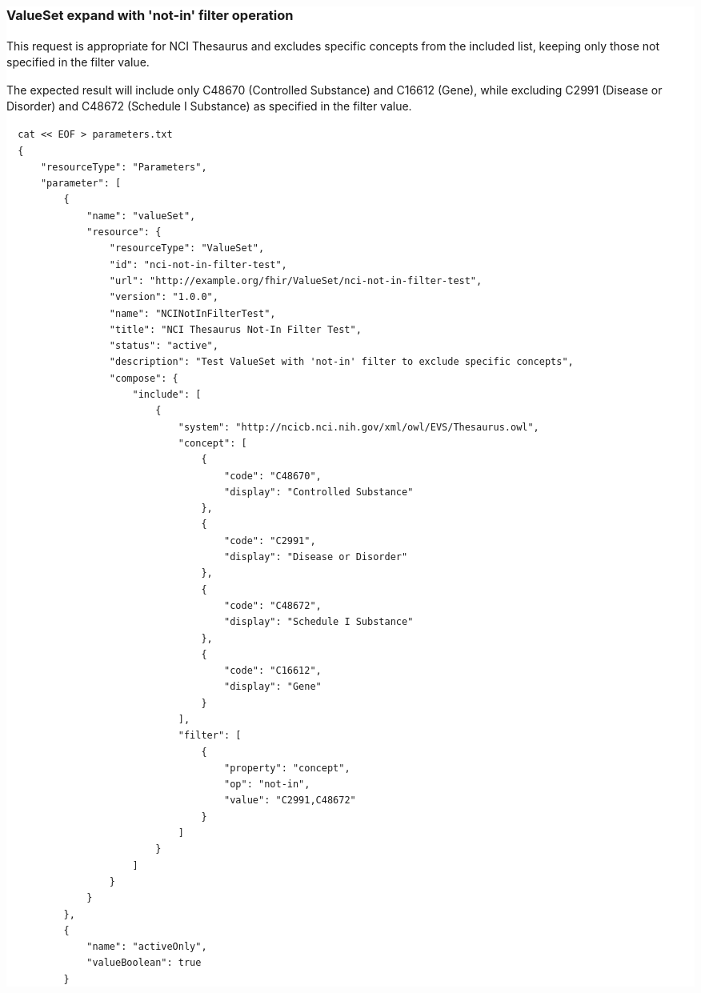 ```
```


  ### ValueSet expand with 'not-in' filter operation

  This request is appropriate for NCI Thesaurus and excludes specific concepts from the included list, keeping only those not specified in the filter value.
  
  The expected result will include only C48670 (Controlled Substance) and C16612 (Gene), while excluding C2991 (Disease or Disorder) and C48672 (Schedule I Substance) as specified in the filter value.
```
  cat << EOF > parameters.txt
  {
      "resourceType": "Parameters",
      "parameter": [
          {
              "name": "valueSet",
              "resource": {
                  "resourceType": "ValueSet",
                  "id": "nci-not-in-filter-test",
                  "url": "http://example.org/fhir/ValueSet/nci-not-in-filter-test",
                  "version": "1.0.0",
                  "name": "NCINotInFilterTest",
                  "title": "NCI Thesaurus Not-In Filter Test",
                  "status": "active",
                  "description": "Test ValueSet with 'not-in' filter to exclude specific concepts",
                  "compose": {
                      "include": [
                          {
                              "system": "http://ncicb.nci.nih.gov/xml/owl/EVS/Thesaurus.owl",
                              "concept": [
                                  {
                                      "code": "C48670",
                                      "display": "Controlled Substance"
                                  },
                                  {
                                      "code": "C2991",
                                      "display": "Disease or Disorder"
                                  },
                                  {
                                      "code": "C48672",
                                      "display": "Schedule I Substance"
                                  },
                                  {
                                      "code": "C16612",
                                      "display": "Gene"
                                  }
                              ],
                              "filter": [
                                  {
                                      "property": "concept",
                                      "op": "not-in",
                                      "value": "C2991,C48672"
                                  }
                              ]
                          }
                      ]
                  }
              }
          },
          {
              "name": "activeOnly",
              "valueBoolean": true
          }
```